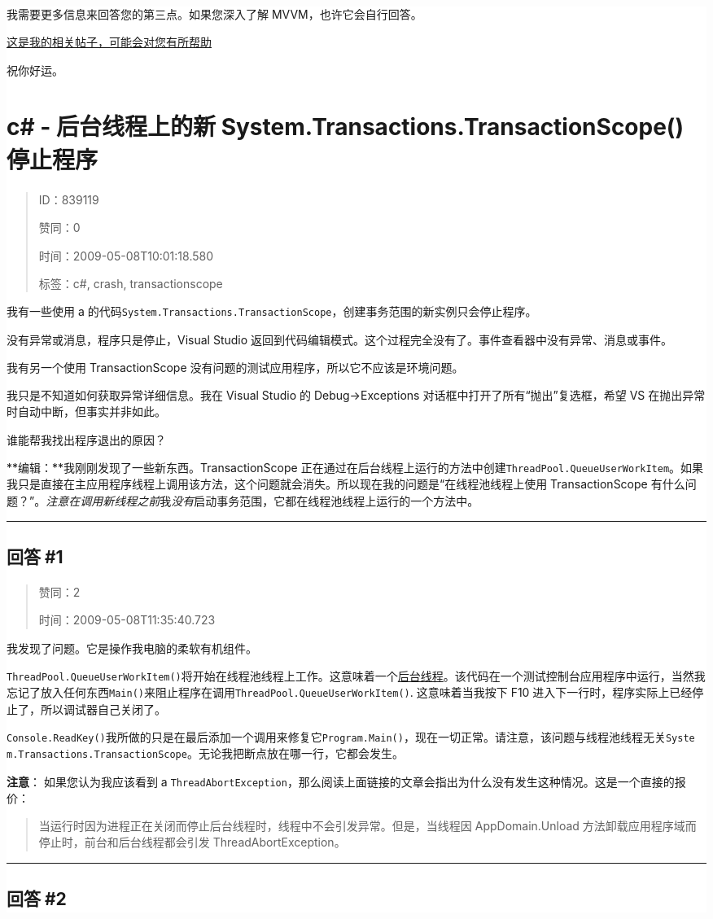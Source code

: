 我需要更多信息来回答您的第三点。如果您深入了解 MVVM，也许它会自行回答。

[这是我的相关帖子，可能会对您有所帮助](https://stackoverflow.com/questions/833837/design-patterns-for-event-driven-logic/834198#834198)

祝你好运。

# c# - 后台线程上的新 System.Transactions.TransactionScope() 停止程序

> ID：839119
> 
> 赞同：0
> 
> 时间：2009-05-08T10:01:18.580
> 
> 标签：c#, crash, transactionscope

我有一些使用 a 的代码`System.Transactions.TransactionScope`，创建事务范围的新实例只会停止程序。

没有异常或消息，程序只是停止，Visual Studio 返回到代码编辑模式。这个过程完全没有了。事件查看器中没有异常、消息或事件。

我有另一个使用 TransactionScope 没有问题的测试应用程序，所以它不应该是环境问题。

我只是不知道如何获取异常详细信息。我在 Visual Studio 的 Debug->Exceptions 对话框中打开了所有“抛出”复选框，希望 VS 在抛出异常时自动中断，但事实并非如此。

谁能帮我找出程序退出的原因？

**编辑：**我刚刚发现了一些新东西。TransactionScope 正在通过在后台线程上运行的方法中创建`ThreadPool.QueueUserWorkItem`。如果我只是直接在主应用程序线程上调用该方法，这个问题就会消失。所以现在我的问题是“在线程池线程上使用 TransactionScope 有什么问题？”。*注意在调用新线程之前*我*没有*启动事务范围，它都在线程池线程上运行的一个方法中。

 ** * *

## 回答 #1

> 赞同：2
> 
> 时间：2009-05-08T11:35:40.723

我发现了问题。它是操作我电脑的柔软有机组件。

`ThreadPool.QueueUserWorkItem()`将开始在线程池线程上工作。这意味着一个[后台线程](http://msdn.microsoft.com/en-us/library/h339syd0.aspx)。该代码在一个测试控制台应用程序中运行，当然我忘记了放入任何东西`Main()`来阻止程序在调用`ThreadPool.QueueUserWorkItem()`. 这意味着当我按下 F10 进入下一行时，程序实际上已经停止了，所以调试器自己关闭了。

`Console.ReadKey()`我所做的只是在最后添加一个调用来修复它`Program.Main()`，现在一切正常。请注意，该问题与线程池线程无关`System.Transactions.TransactionScope`。无论我把断点放在哪一行，它都会发生。

**注意**：
如果您认为我应该看到 a `ThreadAbortException`，那么阅读上面链接的文章会指出为什么没有发生这种情况。这是一个直接的报价：

> 当运行时因为进程正在关闭而停止后台线程时，线程中不会引发异常。但是，当线程因 AppDomain.Unload 方法卸载应用程序域而停止时，前台和后台线程都会引发 ThreadAbortException。

* * *

## 回答 #2
